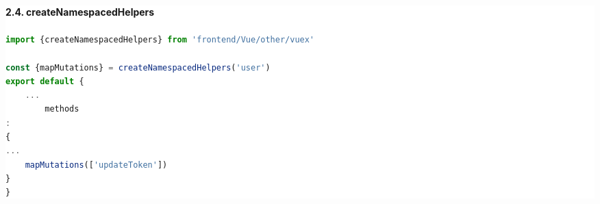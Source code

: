 #### 2.4. createNamespacedHelpers

```js
import {createNamespacedHelpers} from 'frontend/Vue/other/vuex'

const {mapMutations} = createNamespacedHelpers('user')
export default {
    ...
        methods
:
{
...
    mapMutations(['updateToken'])
}
}
```
